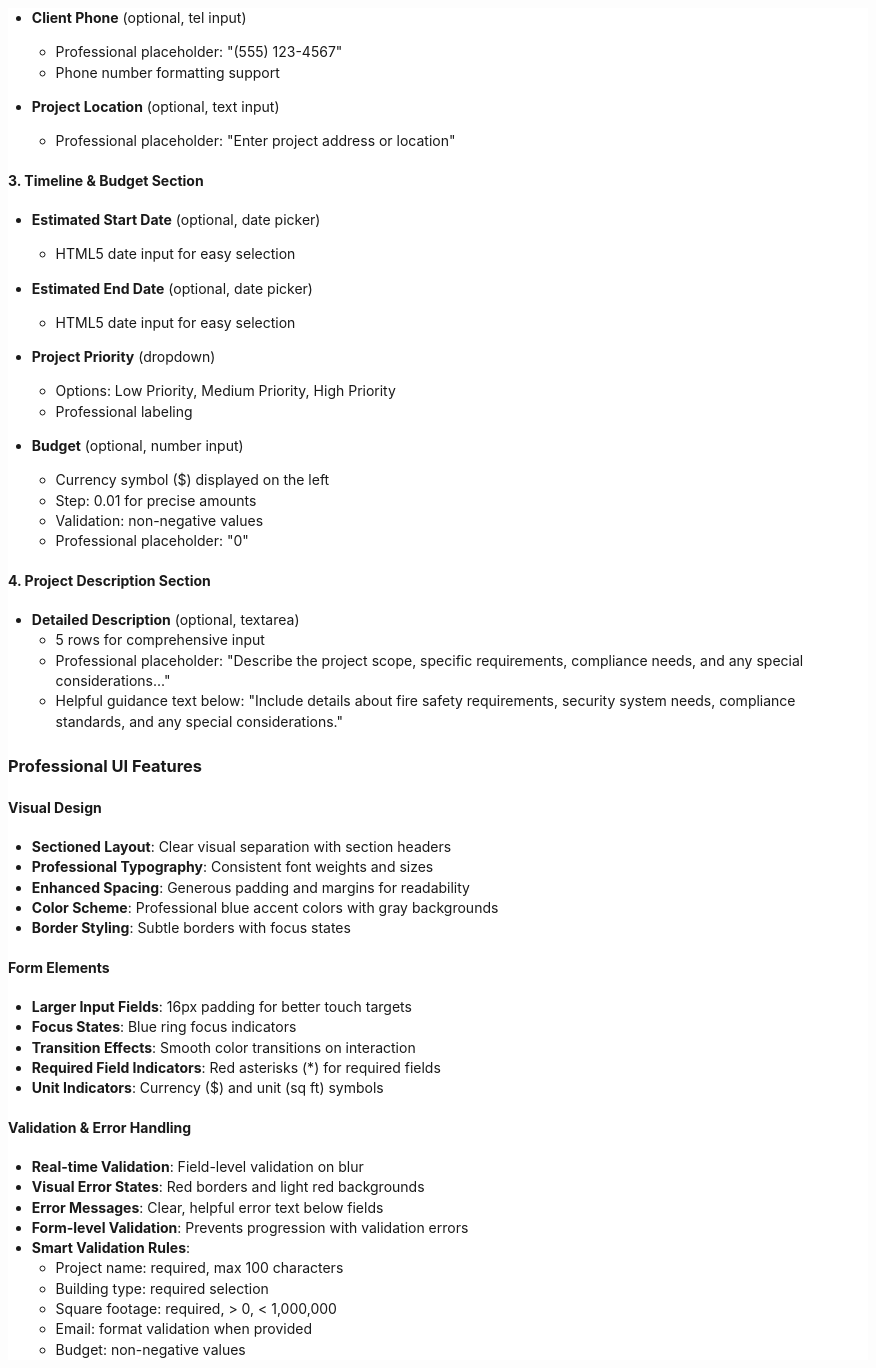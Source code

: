 - **Client Phone** (optional, tel input)
  - Professional placeholder: "(555) 123-4567"
  - Phone number formatting support

- **Project Location** (optional, text input)
  - Professional placeholder: "Enter project address or location"

#### 3. Timeline & Budget Section
- **Estimated Start Date** (optional, date picker)
  - HTML5 date input for easy selection

- **Estimated End Date** (optional, date picker)
  - HTML5 date input for easy selection

- **Project Priority** (dropdown)
  - Options: Low Priority, Medium Priority, High Priority
  - Professional labeling

- **Budget** (optional, number input)
  - Currency symbol ($) displayed on the left
  - Step: 0.01 for precise amounts
  - Validation: non-negative values
  - Professional placeholder: "0"

#### 4. Project Description Section
- **Detailed Description** (optional, textarea)
  - 5 rows for comprehensive input
  - Professional placeholder: "Describe the project scope, specific requirements, compliance needs, and any special considerations..."
  - Helpful guidance text below: "Include details about fire safety requirements, security system needs, compliance standards, and any special considerations."

### Professional UI Features

#### Visual Design
- **Sectioned Layout**: Clear visual separation with section headers
- **Professional Typography**: Consistent font weights and sizes
- **Enhanced Spacing**: Generous padding and margins for readability
- **Color Scheme**: Professional blue accent colors with gray backgrounds
- **Border Styling**: Subtle borders with focus states

#### Form Elements
- **Larger Input Fields**: 16px padding for better touch targets
- **Focus States**: Blue ring focus indicators
- **Transition Effects**: Smooth color transitions on interaction
- **Required Field Indicators**: Red asterisks (*) for required fields
- **Unit Indicators**: Currency ($) and unit (sq ft) symbols

#### Validation & Error Handling
- **Real-time Validation**: Field-level validation on blur
- **Visual Error States**: Red borders and light red backgrounds
- **Error Messages**: Clear, helpful error text below fields
- **Form-level Validation**: Prevents progression with validation errors
- **Smart Validation Rules**:
  - Project name: required, max 100 characters
  - Building type: required selection
  - Square footage: required, > 0, < 1,000,000
  - Email: format validation when provided
  - Budget: non-negative values
